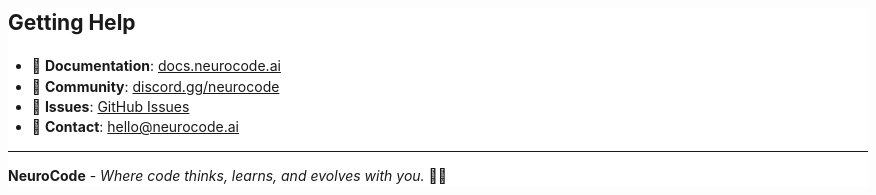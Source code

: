 
## Getting Help

- 📖 **Documentation**: [docs.neurocode.ai](https://docs.neurocode.ai)
- 💬 **Community**: [discord.gg/neurocode](https://discord.gg/neurocode)
- 🐛 **Issues**: [GitHub Issues](https://github.com/neurocode-foundation/neurocode/issues)
- 📧 **Contact**: hello@neurocode.ai

---

**NeuroCode** - *Where code thinks, learns, and evolves with you.* 🧬✨
